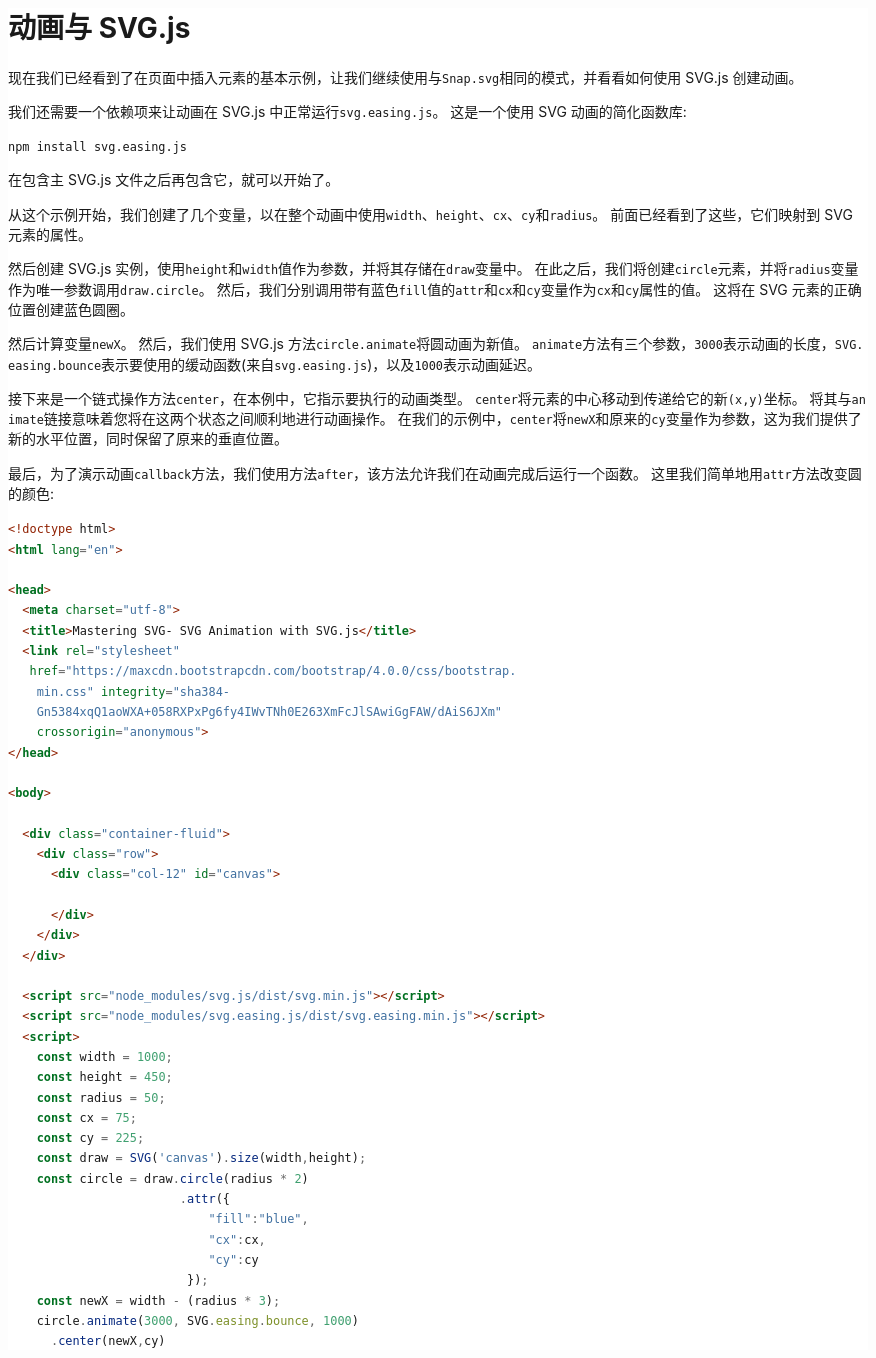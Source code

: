 # 动画与 SVG.js

现在我们已经看到了在页面中插入元素的基本示例，让我们继续使用与`Snap.svg`相同的模式，并看看如何使用 SVG.js 创建动画。

我们还需要一个依赖项来让动画在 SVG.js 中正常运行`svg.easing.js`。 这是一个使用 SVG 动画的简化函数库:

```html
npm install svg.easing.js
```

在包含主 SVG.js 文件之后再包含它，就可以开始了。

从这个示例开始，我们创建了几个变量，以在整个动画中使用`width`、`height`、`cx`、`cy`和`radius`。 前面已经看到了这些，它们映射到 SVG 元素的属性。

然后创建 SVG.js 实例，使用`height`和`width`值作为参数，并将其存储在`draw`变量中。 在此之后，我们将创建`circle`元素，并将`radius`变量作为唯一参数调用`draw.circle`。 然后，我们分别调用带有蓝色`fill`值的`attr`和`cx`和`cy`变量作为`cx`和`cy`属性的值。 这将在 SVG 元素的正确位置创建蓝色圆圈。

然后计算变量`newX`。 然后，我们使用 SVG.js 方法`circle.animate`将圆动画为新值。 `animate`方法有三个参数，`3000`表示动画的长度，`SVG.easing.bounce`表示要使用的缓动函数(来自`svg.easing.js`)，以及`1000`表示动画延迟。

接下来是一个链式操作方法`center`，在本例中，它指示要执行的动画类型。 `center`将元素的中心移动到传递给它的新`(x,y)`坐标。 将其与`animate`链接意味着您将在这两个状态之间顺利地进行动画操作。 在我们的示例中，`center`将`newX`和原来的`cy`变量作为参数，这为我们提供了新的水平位置，同时保留了原来的垂直位置。

最后，为了演示动画`callback`方法，我们使用方法`after`，该方法允许我们在动画完成后运行一个函数。 这里我们简单地用`attr`方法改变圆的颜色:

```html
<!doctype html>
<html lang="en">

<head>
  <meta charset="utf-8">
  <title>Mastering SVG- SVG Animation with SVG.js</title>
  <link rel="stylesheet" 
   href="https://maxcdn.bootstrapcdn.com/bootstrap/4.0.0/css/bootstrap.
    min.css" integrity="sha384-
    Gn5384xqQ1aoWXA+058RXPxPg6fy4IWvTNh0E263XmFcJlSAwiGgFAW/dAiS6JXm"
    crossorigin="anonymous">
</head>

<body>

  <div class="container-fluid">
    <div class="row">
      <div class="col-12" id="canvas">

      </div>
    </div>
  </div>

  <script src="node_modules/svg.js/dist/svg.min.js"></script>
  <script src="node_modules/svg.easing.js/dist/svg.easing.min.js"></script>
  <script>
    const width = 1000;
    const height = 450;
    const radius = 50;
    const cx = 75;
    const cy = 225;
    const draw = SVG('canvas').size(width,height);
    const circle = draw.circle(radius * 2)
                        .attr({
                            "fill":"blue",
                            "cx":cx,
                            "cy":cy
                         });
    const newX = width - (radius * 3);
    circle.animate(3000, SVG.easing.bounce, 1000)
      .center(newX,cy)
```